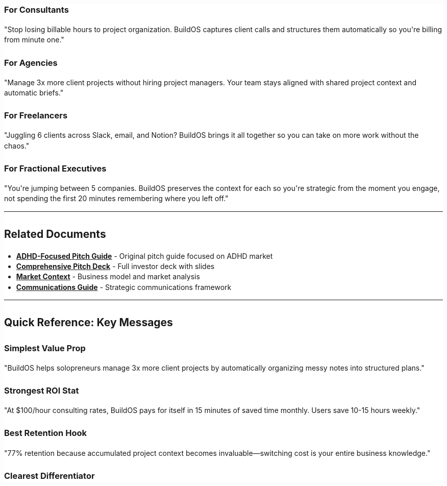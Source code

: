 ### For Consultants

"Stop losing billable hours to project organization. BuildOS captures client calls and structures them automatically so you're billing from minute one."

### For Agencies

"Manage 3x more client projects without hiring project managers. Your team stays aligned with shared project context and automatic briefs."

### For Freelancers

"Juggling 6 clients across Slack, email, and Notion? BuildOS brings it all together so you can take on more work without the chaos."

### For Fractional Executives

"You're jumping between 5 companies. BuildOS preserves the context for each so you're strategic from the moment you engage, not spending the first 20 minutes remembering where you left off."

---

## Related Documents

- **[ADHD-Focused Pitch Guide](buildos-pitch-guide.md)** - Original pitch guide focused on ADHD market
- **[Comprehensive Pitch Deck](PITCH_DECK_COMPREHENSIVE_2025.md)** - Full investor deck with slides
- **[Market Context](strategy/market-context.md)** - Business model and market analysis
- **[Communications Guide](buildos-comms-guide-lulu-style.md)** - Strategic communications framework

---

## Quick Reference: Key Messages

### Simplest Value Prop

"BuildOS helps solopreneurs manage 3x more client projects by automatically organizing messy notes into structured plans."

### Strongest ROI Stat

"At $100/hour consulting rates, BuildOS pays for itself in 15 minutes of saved time monthly. Users save 10-15 hours weekly."

### Best Retention Hook

"77% retention because accumulated project context becomes invaluable—switching cost is your entire business knowledge."

### Clearest Differentiator

